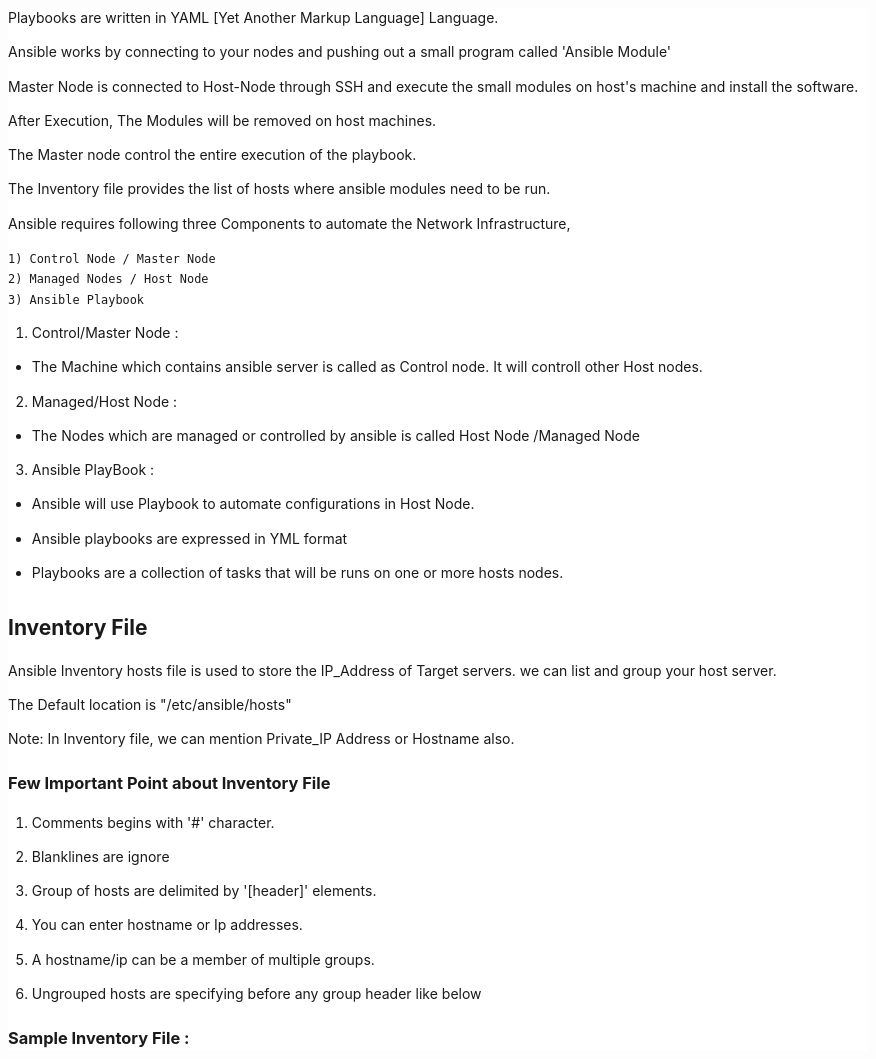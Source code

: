 Playbooks are written in YAML [Yet Another Markup Language] Language.

Ansible works by connecting to your nodes and pushing out a small program called 'Ansible Module'

Master Node is connected to Host-Node through SSH and execute the small modules on host's machine and install the software.

After Execution, The Modules will be removed on host machines.

The Master node control the entire execution of the playbook. 

The Inventory file provides the list of hosts where ansible modules need to be run.

Ansible requires following three Components to automate the Network Infrastructure, 

	1) Control Node / Master Node 
	2) Managed Nodes / Host Node
	3) Ansible Playbook

1. Control/Master Node :

- The Machine which contains ansible server is called as Control node. It will controll other Host nodes.

2. Managed/Host Node :

- The Nodes which are managed or controlled by ansible is called Host Node /Managed Node

3. Ansible PlayBook :

- Ansible will use Playbook to automate configurations in Host Node.

- Ansible playbooks are expressed in YML format 

- Playbooks are a collection of tasks that will be runs on one or more hosts nodes.

## Inventory File

Ansible Inventory hosts file is used to store the IP_Address of Target servers. we can list and group your host server.

The Default location is "/etc/ansible/hosts"

Note: In Inventory file, we can mention Private_IP Address or Hostname also.


### Few Important Point about Inventory File 

1. Comments begins with '#' character.

2. Blanklines are ignore

3. Group of hosts are delimited by '[header]' elements.

4. You can enter hostname or Ip addresses.

5. A hostname/ip can be a member of multiple groups.

6. Ungrouped hosts are specifying before any group header like below

### Sample Inventory File :
